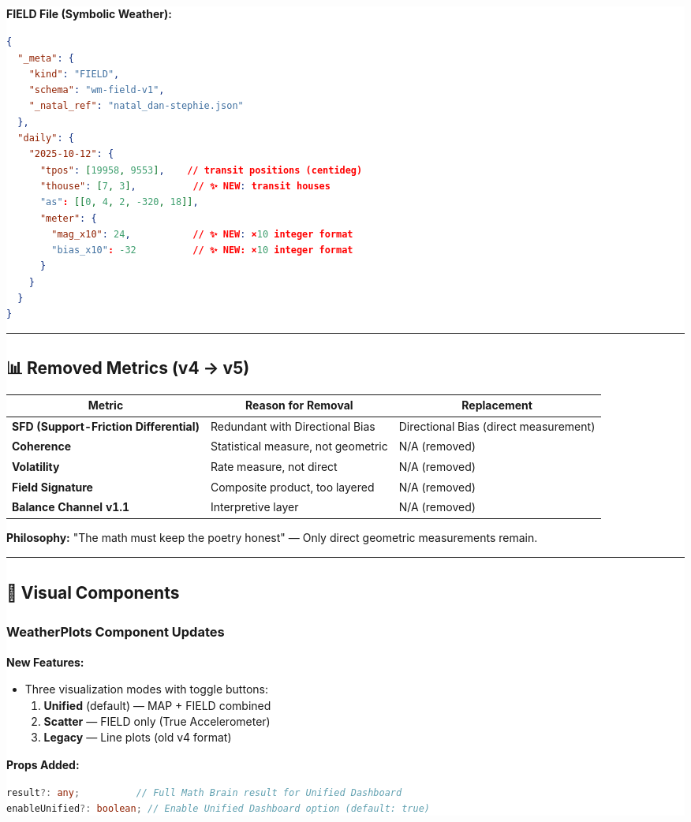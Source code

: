 **FIELD File (Symbolic Weather):**
```json
{
  "_meta": {
    "kind": "FIELD",
    "schema": "wm-field-v1",
    "_natal_ref": "natal_dan-stephie.json"
  },
  "daily": {
    "2025-10-12": {
      "tpos": [19958, 9553],    // transit positions (centideg)
      "thouse": [7, 3],          // ✨ NEW: transit houses
      "as": [[0, 4, 2, -320, 18]],
      "meter": {
        "mag_x10": 24,           // ✨ NEW: ×10 integer format
        "bias_x10": -32          // ✨ NEW: ×10 integer format
      }
    }
  }
}
```

---

## 📊 Removed Metrics (v4 → v5)

| Metric | Reason for Removal | Replacement |
|--------|-------------------|-------------|
| **SFD (Support-Friction Differential)** | Redundant with Directional Bias | Directional Bias (direct measurement) |
| **Coherence** | Statistical measure, not geometric | N/A (removed) |
| **Volatility** | Rate measure, not direct | N/A (removed) |
| **Field Signature** | Composite product, too layered | N/A (removed) |
| **Balance Channel v1.1** | Interpretive layer | N/A (removed) |

**Philosophy:** "The math must keep the poetry honest" — Only direct geometric measurements remain.

---

## 🎨 Visual Components

### WeatherPlots Component Updates

**New Features:**
- Three visualization modes with toggle buttons:
  1. **Unified** (default) — MAP + FIELD combined
  2. **Scatter** — FIELD only (True Accelerometer)
  3. **Legacy** — Line plots (old v4 format)

**Props Added:**
```typescript
result?: any;          // Full Math Brain result for Unified Dashboard
enableUnified?: boolean; // Enable Unified Dashboard option (default: true)
```
